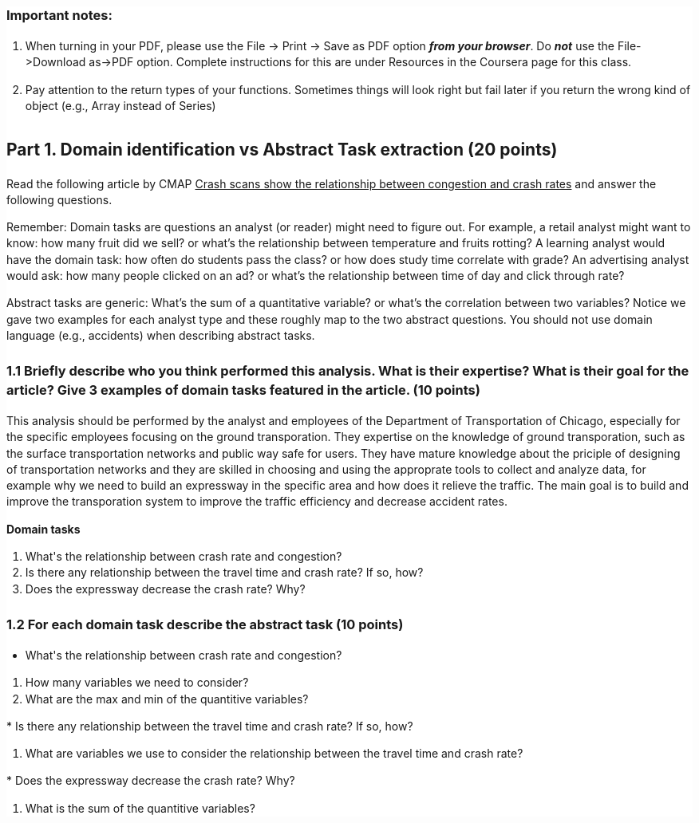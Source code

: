     
### Important notes:
1) When turning in your PDF, please use the File -> Print -> Save as PDF option ***from your browser***. Do ***not*** use the File->Download as->PDF option. Complete instructions for this are under Resources in the Coursera page for this class.

2) Pay attention to the return types of your functions. Sometimes things will look right but fail later if you return the wrong kind of object (e.g., Array instead of Series)

## Part 1. Domain identification vs Abstract Task extraction (20 points)
Read the following article by CMAP [Crash scans show the relationship between congestion and crash rates](https://www.cmap.illinois.gov/updates/all/-/asset_publisher/UIMfSLnFfMB6/content/crash-scans-show-relationship-between-congestion-and-crash-rates) and answer the following questions.

Remember: Domain tasks are questions an analyst (or reader) might need to figure out. For example, a retail analyst might want to know: how many fruit did we sell? or what’s the relationship between temperature and fruits rotting? A learning analyst would have the domain task: how often do students pass the class? or how does study time correlate with grade? An advertising analyst would ask: how many people clicked on an ad? or what’s the relationship between time of day and click through rate?  

Abstract tasks are generic: What’s the sum of a quantitative variable? or what’s the correlation between two variables? Notice we gave two examples for each analyst type and these roughly map to the two abstract questions. You should not use domain language (e.g., accidents) when describing abstract tasks. 

### 1.1 Briefly describe who you think performed this analysis. What is their expertise? What is their goal for the article? Give 3 examples of domain tasks featured in the article. (10 points)

This analysis should be performed by the analyst and employees of the Department of Transportation of Chicago, especially for the specific employees focusing on the ground transporation. They expertise on the knowledge of ground transporation, such as the surface transportation networks and public way safe for users. They have mature knowledge about the priciple of designing of transportation networks and they are skilled in choosing and using the approprate tools to collect and analyze data, for example why we need to build an expressway in the specific area and how does it relieve the traffic. 
The main goal is to build and improve the transporation system to improve the traffic efficiency and decrease accident rates. 

**Domain tasks**
<ol>
<li>What's the relationship between crash rate and congestion?</li>
<li>Is there any relationship between the travel time and crash rate? If so, how?</li>
<li>Does the expressway decrease the crash rate? Why?</li>
</ol>

### 1.2  For each domain task describe the abstract task (10 points)

* What's the relationship between crash rate and congestion?
<ol>
<li>How many variables we need to consider?</li>
<li>What are the max and min of the quantitive variables?</li>
</ol>
* Is there any relationship between the travel time and crash rate? If so, how?
<ol>
<li>What are variables we use to consider the relationship between the travel time and crash rate?</li>
</ol>
* Does the expressway decrease the crash rate? Why?
<ol>
<li>What is the sum of the quantitive variables?</li>
</ol>
